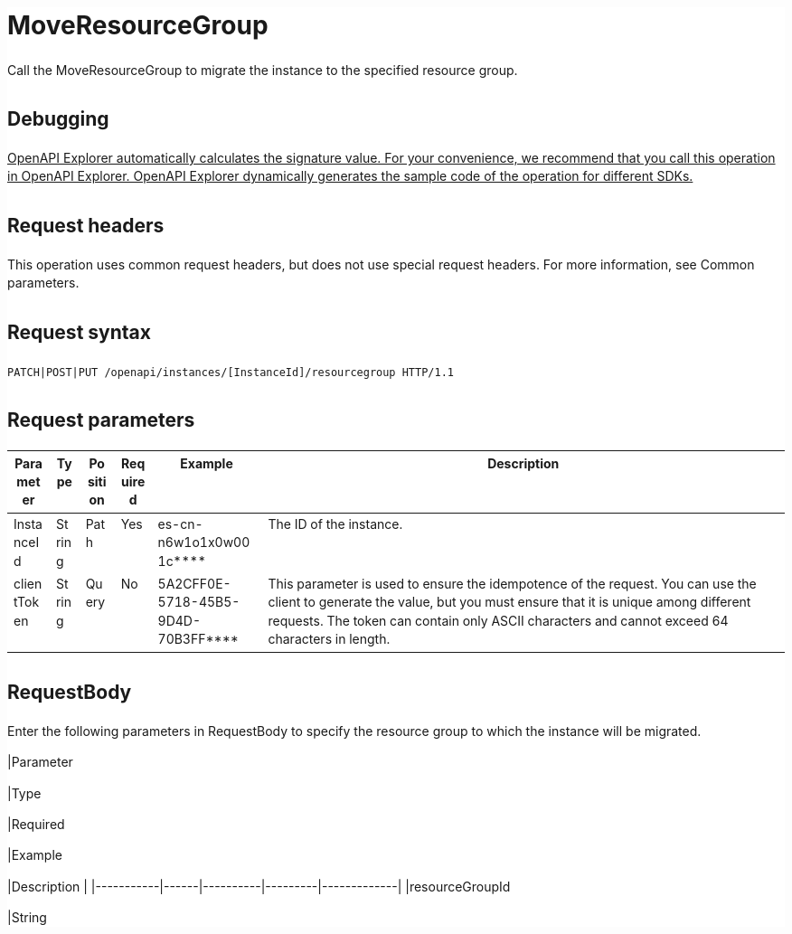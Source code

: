 # MoveResourceGroup

Call the MoveResourceGroup to migrate the instance to the specified resource group.

## Debugging

[OpenAPI Explorer automatically calculates the signature value. For your convenience, we recommend that you call this operation in OpenAPI Explorer. OpenAPI Explorer dynamically generates the sample code of the operation for different SDKs.](https://api.aliyun.com/#product=elasticsearch&api=MoveResourceGroup&type=ROA&version=2017-06-13)

## Request headers

This operation uses common request headers, but does not use special request headers. For more information, see Common parameters.

## Request syntax

```
PATCH|POST|PUT /openapi/instances/[InstanceId]/resourcegroup HTTP/1.1
```

## Request parameters

|Parameter|Type|Position|Required|Example|Description|
|---------|----|--------|--------|-------|-----------|
|InstanceId|String|Path|Yes|es-cn-n6w1o1x0w001c\*\*\*\*|The ID of the instance. |
|clientToken|String|Query|No|5A2CFF0E-5718-45B5-9D4D-70B3FF\*\*\*\*|This parameter is used to ensure the idempotence of the request. You can use the client to generate the value, but you must ensure that it is unique among different requests. The token can contain only ASCII characters and cannot exceed 64 characters in length. |

## RequestBody

Enter the following parameters in RequestBody to specify the resource group to which the instance will be migrated.

|Parameter

|Type

|Required

|Example

|Description |
|-----------|------|----------|---------|-------------|
|resourceGroupId

|String
